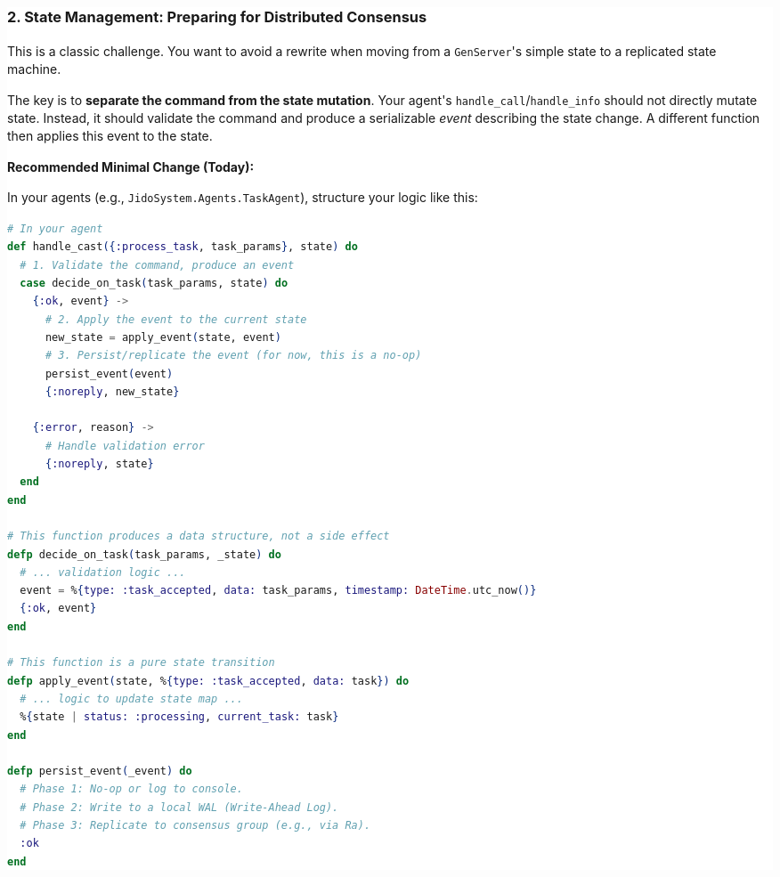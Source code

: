 ### 2. State Management: Preparing for Distributed Consensus

This is a classic challenge. You want to avoid a rewrite when moving from a `GenServer`'s simple state to a replicated state machine.

The key is to **separate the command from the state mutation**. Your agent's `handle_call`/`handle_info` should not directly mutate state. Instead, it should validate the command and produce a serializable *event* describing the state change. A different function then applies this event to the state.

**Recommended Minimal Change (Today):**

In your agents (e.g., `JidoSystem.Agents.TaskAgent`), structure your logic like this:

```elixir
# In your agent
def handle_cast({:process_task, task_params}, state) do
  # 1. Validate the command, produce an event
  case decide_on_task(task_params, state) do
    {:ok, event} ->
      # 2. Apply the event to the current state
      new_state = apply_event(state, event)
      # 3. Persist/replicate the event (for now, this is a no-op)
      persist_event(event)
      {:noreply, new_state}

    {:error, reason} ->
      # Handle validation error
      {:noreply, state}
  end
end

# This function produces a data structure, not a side effect
defp decide_on_task(task_params, _state) do
  # ... validation logic ...
  event = %{type: :task_accepted, data: task_params, timestamp: DateTime.utc_now()}
  {:ok, event}
end

# This function is a pure state transition
defp apply_event(state, %{type: :task_accepted, data: task}) do
  # ... logic to update state map ...
  %{state | status: :processing, current_task: task}
end

defp persist_event(_event) do
  # Phase 1: No-op or log to console.
  # Phase 2: Write to a local WAL (Write-Ahead Log).
  # Phase 3: Replicate to consensus group (e.g., via Ra).
  :ok
end
```
